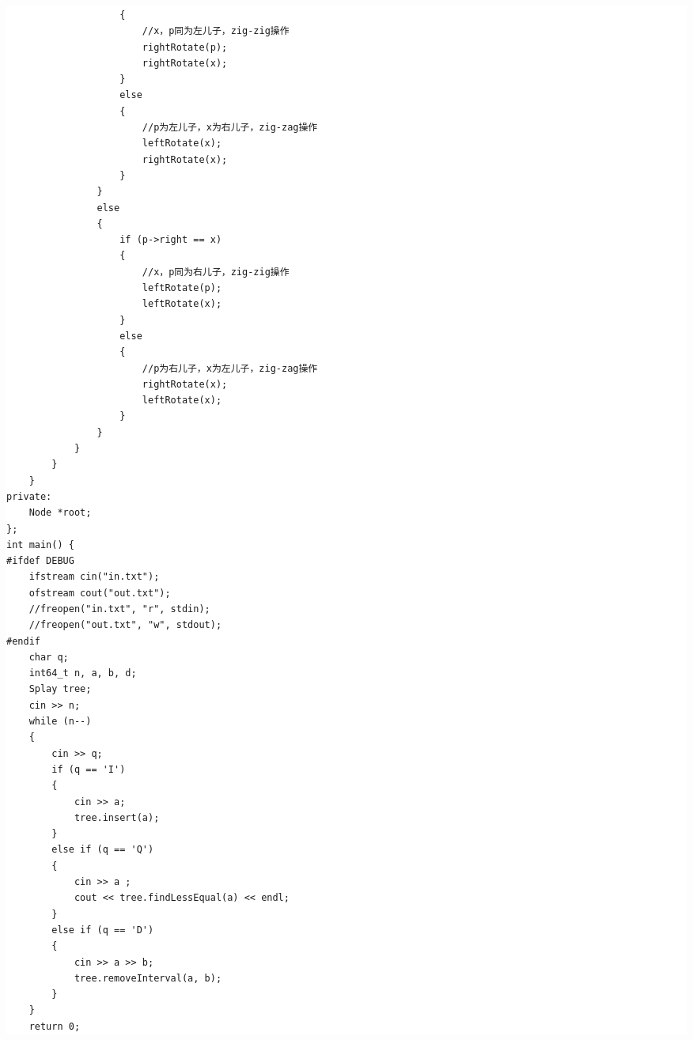 						{
							//x，p同为左儿子，zig-zig操作
							rightRotate(p);
							rightRotate(x);
						}
						else
						{
							//p为左儿子，x为右儿子，zig-zag操作
							leftRotate(x);
							rightRotate(x);
						}
					}
					else
					{
						if (p->right == x)
						{
							//x，p同为右儿子，zig-zig操作
							leftRotate(p);
							leftRotate(x);
						}
						else
						{
							//p为右儿子，x为左儿子，zig-zag操作
							rightRotate(x);
							leftRotate(x);
						}
					}
				}
			}
		}
	private:
		Node *root;
	};
	int main() {
	#ifdef DEBUG
		ifstream cin("in.txt");
		ofstream cout("out.txt");
		//freopen("in.txt", "r", stdin);
		//freopen("out.txt", "w", stdout);
	#endif 
		char q;
		int64_t n, a, b, d;
		Splay tree;
		cin >> n;
		while (n--)
		{
			cin >> q;
			if (q == 'I')
			{
				cin >> a;
				tree.insert(a);
			}
			else if (q == 'Q')
			{
				cin >> a ;
				cout << tree.findLessEqual(a) << endl;
			}
			else if (q == 'D')
			{
				cin >> a >> b;
				tree.removeInterval(a, b);
			}
		}
		return 0;